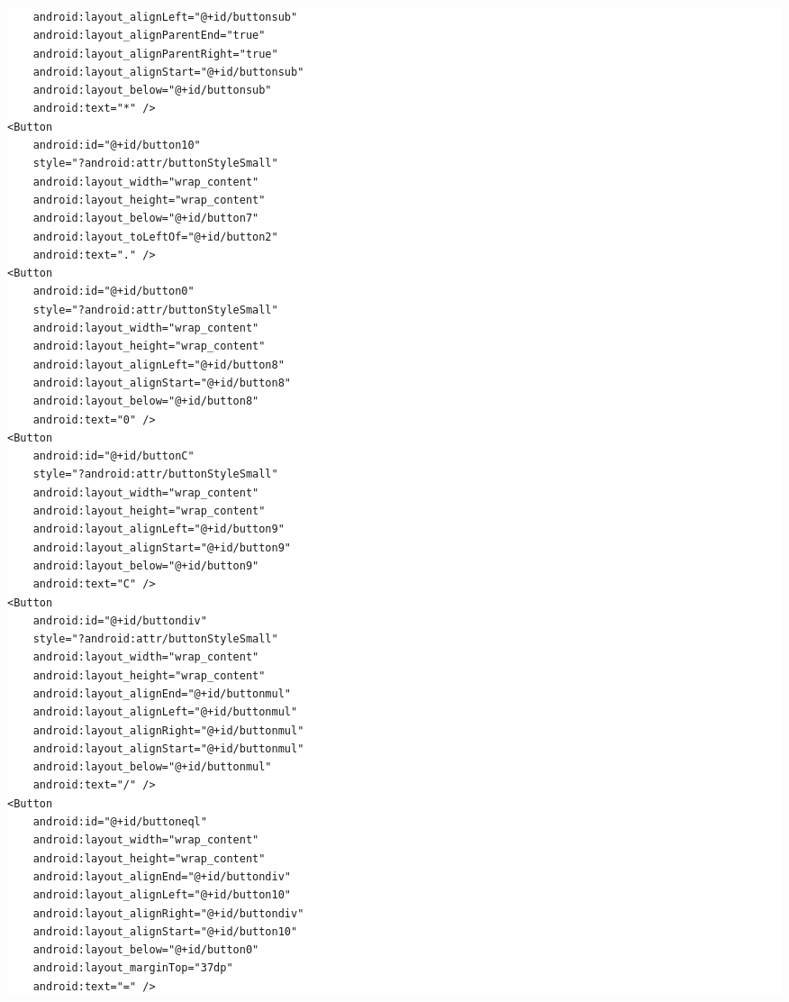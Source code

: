         android:layout_alignLeft="@+id/buttonsub"
        android:layout_alignParentEnd="true"
        android:layout_alignParentRight="true"
        android:layout_alignStart="@+id/buttonsub"
        android:layout_below="@+id/buttonsub"
        android:text="*" />
    <Button
        android:id="@+id/button10"
        style="?android:attr/buttonStyleSmall"
        android:layout_width="wrap_content"
        android:layout_height="wrap_content"
        android:layout_below="@+id/button7"
        android:layout_toLeftOf="@+id/button2"
        android:text="." />
    <Button
        android:id="@+id/button0"
        style="?android:attr/buttonStyleSmall"
        android:layout_width="wrap_content"
        android:layout_height="wrap_content"
        android:layout_alignLeft="@+id/button8"
        android:layout_alignStart="@+id/button8"
        android:layout_below="@+id/button8"
        android:text="0" />
    <Button
        android:id="@+id/buttonC"
        style="?android:attr/buttonStyleSmall"
        android:layout_width="wrap_content"
        android:layout_height="wrap_content"
        android:layout_alignLeft="@+id/button9"
        android:layout_alignStart="@+id/button9"
        android:layout_below="@+id/button9"
        android:text="C" />
    <Button
        android:id="@+id/buttondiv"
        style="?android:attr/buttonStyleSmall"
        android:layout_width="wrap_content"
        android:layout_height="wrap_content"
        android:layout_alignEnd="@+id/buttonmul"
        android:layout_alignLeft="@+id/buttonmul"
        android:layout_alignRight="@+id/buttonmul"
        android:layout_alignStart="@+id/buttonmul"
        android:layout_below="@+id/buttonmul"
        android:text="/" />
    <Button
        android:id="@+id/buttoneql"
        android:layout_width="wrap_content"
        android:layout_height="wrap_content"
        android:layout_alignEnd="@+id/buttondiv"
        android:layout_alignLeft="@+id/button10"
        android:layout_alignRight="@+id/buttondiv"
        android:layout_alignStart="@+id/button10"
        android:layout_below="@+id/button0"
        android:layout_marginTop="37dp"
        android:text="=" />
</RelativeLayout>
